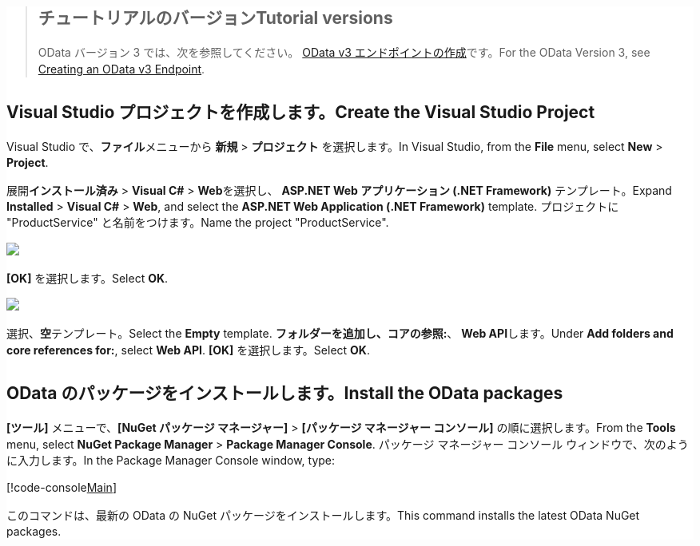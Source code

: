 > ## <a name="tutorial-versions"></a><span data-ttu-id="6523c-116">チュートリアルのバージョン</span><span class="sxs-lookup"><span data-stu-id="6523c-116">Tutorial versions</span></span>
>
> <span data-ttu-id="6523c-117">OData バージョン 3 では、次を参照してください。 [OData v3 エンドポイントの作成](../odata-v3/creating-an-odata-endpoint.md)です。</span><span class="sxs-lookup"><span data-stu-id="6523c-117">For the OData Version 3, see [Creating an OData v3 Endpoint](../odata-v3/creating-an-odata-endpoint.md).</span></span>

## <a name="create-the-visual-studio-project"></a><span data-ttu-id="6523c-118">Visual Studio プロジェクトを作成します。</span><span class="sxs-lookup"><span data-stu-id="6523c-118">Create the Visual Studio Project</span></span>

<span data-ttu-id="6523c-119">Visual Studio で、**ファイル**メニューから **新規** &gt; **プロジェクト** を選択します。</span><span class="sxs-lookup"><span data-stu-id="6523c-119">In Visual Studio, from the **File** menu, select **New** &gt; **Project**.</span></span>

<span data-ttu-id="6523c-120">展開**インストール済み** &gt; **Visual C#**  &gt; **Web**を選択し、 **ASP.NET Web アプリケーション (.NET Framework)** テンプレート。</span><span class="sxs-lookup"><span data-stu-id="6523c-120">Expand **Installed** &gt; **Visual C#** &gt; **Web**, and select the **ASP.NET Web Application (.NET Framework)** template.</span></span> <span data-ttu-id="6523c-121">プロジェクトに &quot;ProductService&quot; と名前をつけます。</span><span class="sxs-lookup"><span data-stu-id="6523c-121">Name the project &quot;ProductService&quot;.</span></span>

[![](create-an-odata-v4-endpoint/_static/image7.png)](create-an-odata-v4-endpoint/_static/image7.png)

<span data-ttu-id="6523c-122">**[OK]** を選択します。</span><span class="sxs-lookup"><span data-stu-id="6523c-122">Select **OK**.</span></span>



[![](create-an-odata-v4-endpoint/_static/image8.png)](create-an-odata-v4-endpoint/_static/image8.png)

<span data-ttu-id="6523c-123">選択、**空**テンプレート。</span><span class="sxs-lookup"><span data-stu-id="6523c-123">Select the **Empty** template.</span></span> <span data-ttu-id="6523c-124">**フォルダーを追加し、コアの参照:**、 **Web API**します。</span><span class="sxs-lookup"><span data-stu-id="6523c-124">Under **Add folders and core references for:**, select **Web API**.</span></span> <span data-ttu-id="6523c-125">**[OK]** を選択します。</span><span class="sxs-lookup"><span data-stu-id="6523c-125">Select **OK**.</span></span>

## <a name="install-the-odata-packages"></a><span data-ttu-id="6523c-126">OData のパッケージをインストールします。</span><span class="sxs-lookup"><span data-stu-id="6523c-126">Install the OData packages</span></span>

<span data-ttu-id="6523c-127">**[ツール]** メニューで、**[NuGet パッケージ マネージャー]** &gt; **[パッケージ マネージャー コンソール]** の順に選択します。</span><span class="sxs-lookup"><span data-stu-id="6523c-127">From the **Tools** menu, select **NuGet Package Manager** &gt; **Package Manager Console**.</span></span> <span data-ttu-id="6523c-128">パッケージ マネージャー コンソール ウィンドウで、次のように入力します。</span><span class="sxs-lookup"><span data-stu-id="6523c-128">In the Package Manager Console window, type:</span></span>

[!code-console[Main](create-an-odata-v4-endpoint/samples/sample1.cmd)]

<span data-ttu-id="6523c-129">このコマンドは、最新の OData の NuGet パッケージをインストールします。</span><span class="sxs-lookup"><span data-stu-id="6523c-129">This command installs the latest OData NuGet packages.</span></span>

